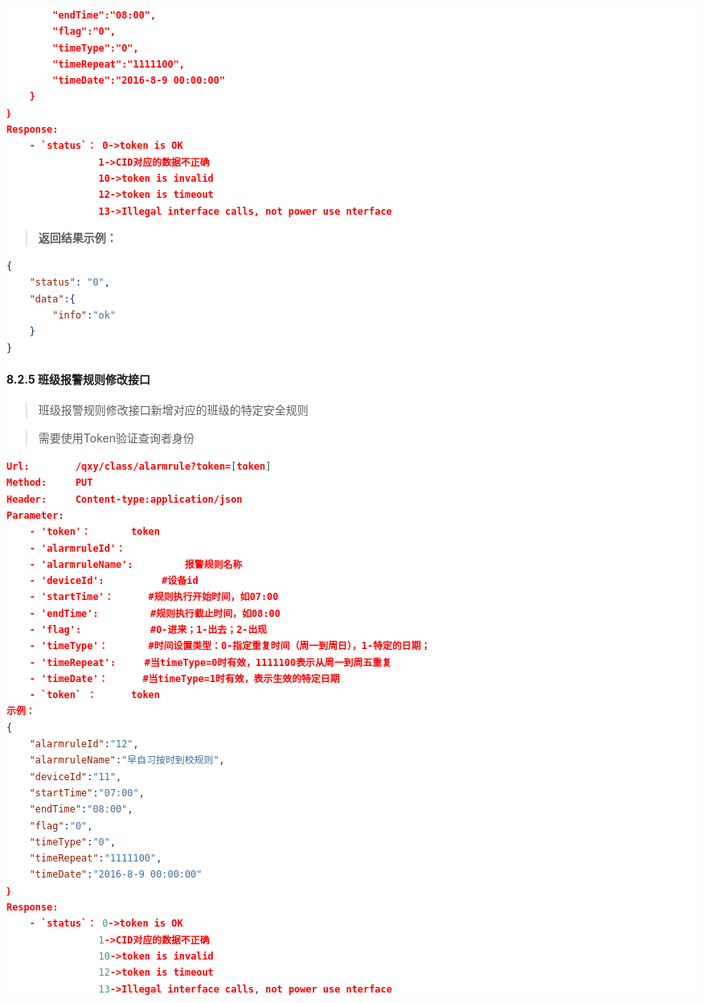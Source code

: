 ``` json
        "endTime":"08:00",        
        "flag":"0",       
        "timeType":"0",  
        "timeRepeat":"1111100",   
        "timeDate":"2016-8-9 00:00:00"   
	}
｝
Response:
    - `status`： 0->token is OK 
                1->CID对应的数据不正确
                10->token is invalid
                12->token is timeout
                13->Illegal interface calls, not power use nterface
```

> **返回结果示例：**

``` json
{
    "status": "0",
	"data":{
		"info":"ok"
	}
}
```
#### 8.2.5 班级报警规则修改接口
> 班级报警规则修改接口新增对应的班级的特定安全规则

> 需要使用Token验证查询者身份

``` json
Url:        /qxy/class/alarmrule?token=[token]
Method:     PUT
Header:     Content-type:application/json
Parameter:
    - 'token'：       token
    - 'alarmruleId'：       
    - 'alarmruleName':         报警规则名称
    - 'deviceId':          #设备id
    - 'startTime'：      #规则执行开始时间，如07:00
    - 'endTime':         #规则执行截止时间，如08:00
    - 'flag':            #0-进来；1-出去；2-出现
    - 'timeType'：       #时间设置类型：0-指定重复时间（周一到周日），1-特定的日期；
    - 'timeRepeat':     #当timeType=0时有效，1111100表示从周一到周五重复
    - 'timeDate'：      #当timeType=1时有效，表示生效的特定日期
    - `token` ：      token
示例：
{
    "alarmruleId":"12",
    "alarmruleName":"早自习按时到校规则",
    "deviceId":"11",           
    "startTime":"07:00",      
    "endTime":"08:00",        
    "flag":"0",        
    "timeType":"0",   
    "timeRepeat":"1111100",  
    "timeDate":"2016-8-9 00:00:00"   
｝
Response:
    - `status`： 0->token is OK 
                1->CID对应的数据不正确
                10->token is invalid
                12->token is timeout
                13->Illegal interface calls, not power use nterface
```
